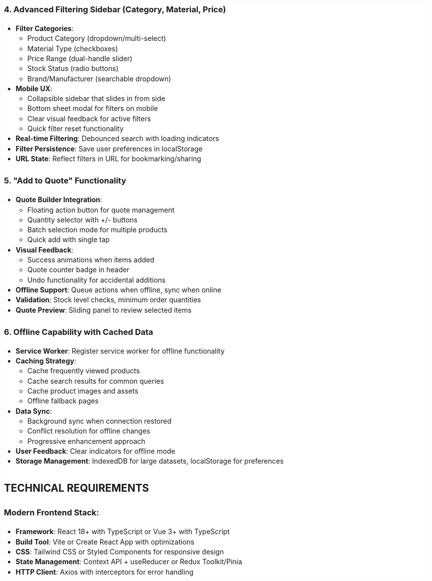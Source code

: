 ### 4. **Advanced Filtering Sidebar (Category, Material, Price)**
- **Filter Categories**:
  - Product Category (dropdown/multi-select)
  - Material Type (checkboxes)
  - Price Range (dual-handle slider)
  - Stock Status (radio buttons)
  - Brand/Manufacturer (searchable dropdown)
- **Mobile UX**: 
  - Collapsible sidebar that slides in from side
  - Bottom sheet modal for filters on mobile
  - Clear visual feedback for active filters
  - Quick filter reset functionality
- **Real-time Filtering**: Debounced search with loading indicators
- **Filter Persistence**: Save user preferences in localStorage
- **URL State**: Reflect filters in URL for bookmarking/sharing

### 5. **"Add to Quote" Functionality**
- **Quote Builder Integration**:
  - Floating action button for quote management
  - Quantity selector with +/- buttons
  - Batch selection mode for multiple products
  - Quick add with single tap
- **Visual Feedback**:
  - Success animations when items added
  - Quote counter badge in header
  - Undo functionality for accidental additions
- **Offline Support**: Queue actions when offline, sync when online
- **Validation**: Stock level checks, minimum order quantities
- **Quote Preview**: Sliding panel to review selected items

### 6. **Offline Capability with Cached Data**
- **Service Worker**: Register service worker for offline functionality
- **Caching Strategy**:
  - Cache frequently viewed products
  - Cache search results for common queries
  - Cache product images and assets
  - Offline fallback pages
- **Data Sync**: 
  - Background sync when connection restored
  - Conflict resolution for offline changes
  - Progressive enhancement approach
- **User Feedback**: Clear indicators for offline mode
- **Storage Management**: IndexedDB for large datasets, localStorage for preferences

## TECHNICAL REQUIREMENTS

### Modern Frontend Stack:
- **Framework**: React 18+ with TypeScript or Vue 3+ with TypeScript
- **Build Tool**: Vite or Create React App with optimizations
- **CSS**: Tailwind CSS or Styled Components for responsive design
- **State Management**: Context API + useReducer or Redux Toolkit/Pinia
- **HTTP Client**: Axios with interceptors for error handling
